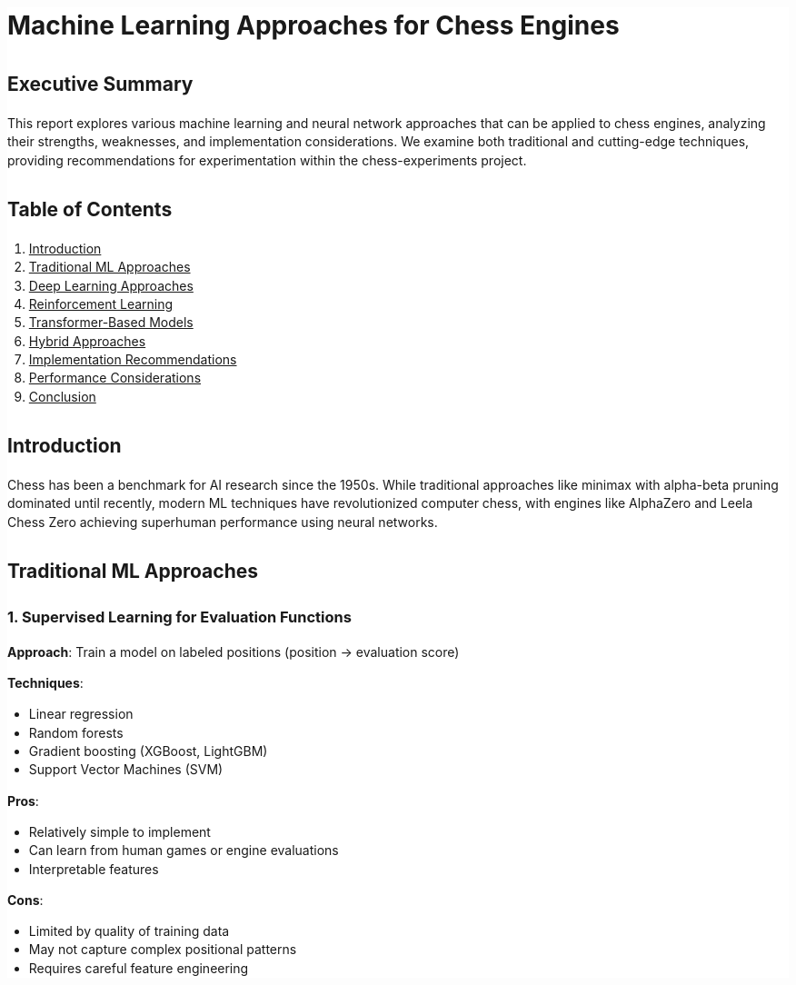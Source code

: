 # Machine Learning Approaches for Chess Engines

## Executive Summary

This report explores various machine learning and neural network approaches that can be applied to chess engines, analyzing their strengths, weaknesses, and implementation considerations. We examine both traditional and cutting-edge techniques, providing recommendations for experimentation within the chess-experiments project.

## Table of Contents

1. [Introduction](#introduction)
2. [Traditional ML Approaches](#traditional-ml-approaches)
3. [Deep Learning Approaches](#deep-learning-approaches)
4. [Reinforcement Learning](#reinforcement-learning)
5. [Transformer-Based Models](#transformer-based-models)
6. [Hybrid Approaches](#hybrid-approaches)
7. [Implementation Recommendations](#implementation-recommendations)
8. [Performance Considerations](#performance-considerations)
9. [Conclusion](#conclusion)

## Introduction

Chess has been a benchmark for AI research since the 1950s. While traditional approaches like minimax with alpha-beta pruning dominated until recently, modern ML techniques have revolutionized computer chess, with engines like AlphaZero and Leela Chess Zero achieving superhuman performance using neural networks.

## Traditional ML Approaches

### 1. Supervised Learning for Evaluation Functions

**Approach**: Train a model on labeled positions (position → evaluation score)

**Techniques**:
- Linear regression
- Random forests
- Gradient boosting (XGBoost, LightGBM)
- Support Vector Machines (SVM)

**Pros**:
- Relatively simple to implement
- Can learn from human games or engine evaluations
- Interpretable features

**Cons**:
- Limited by quality of training data
- May not capture complex positional patterns
- Requires careful feature engineering
